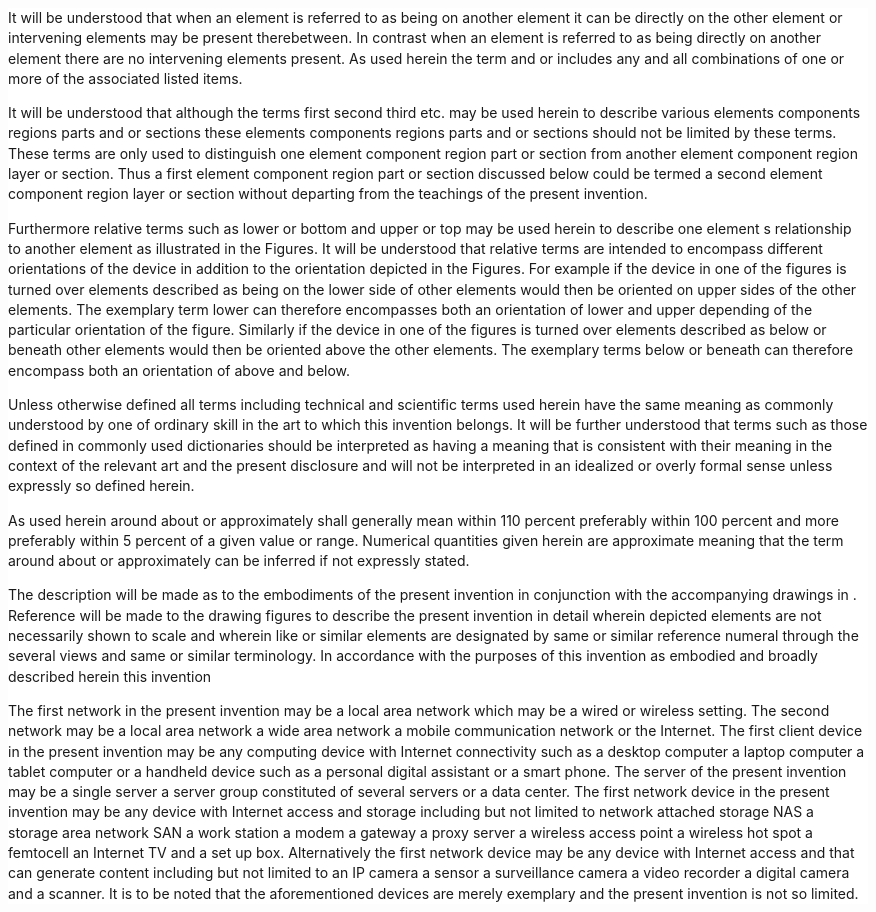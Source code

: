 It will be understood that when an element is referred to as being on another element it can be directly on the other element or intervening elements may be present therebetween. In contrast when an element is referred to as being directly on another element there are no intervening elements present. As used herein the term and or includes any and all combinations of one or more of the associated listed items.

It will be understood that although the terms first second third etc. may be used herein to describe various elements components regions parts and or sections these elements components regions parts and or sections should not be limited by these terms. These terms are only used to distinguish one element component region part or section from another element component region layer or section. Thus a first element component region part or section discussed below could be termed a second element component region layer or section without departing from the teachings of the present invention.

Furthermore relative terms such as lower or bottom and upper or top may be used herein to describe one element s relationship to another element as illustrated in the Figures. It will be understood that relative terms are intended to encompass different orientations of the device in addition to the orientation depicted in the Figures. For example if the device in one of the figures is turned over elements described as being on the lower side of other elements would then be oriented on upper sides of the other elements. The exemplary term lower can therefore encompasses both an orientation of lower and upper depending of the particular orientation of the figure. Similarly if the device in one of the figures is turned over elements described as below or beneath other elements would then be oriented above the other elements. The exemplary terms below or beneath can therefore encompass both an orientation of above and below.

Unless otherwise defined all terms including technical and scientific terms used herein have the same meaning as commonly understood by one of ordinary skill in the art to which this invention belongs. It will be further understood that terms such as those defined in commonly used dictionaries should be interpreted as having a meaning that is consistent with their meaning in the context of the relevant art and the present disclosure and will not be interpreted in an idealized or overly formal sense unless expressly so defined herein.

As used herein around about or approximately shall generally mean within 110 percent preferably within 100 percent and more preferably within 5 percent of a given value or range. Numerical quantities given herein are approximate meaning that the term around about or approximately can be inferred if not expressly stated.

The description will be made as to the embodiments of the present invention in conjunction with the accompanying drawings in . Reference will be made to the drawing figures to describe the present invention in detail wherein depicted elements are not necessarily shown to scale and wherein like or similar elements are designated by same or similar reference numeral through the several views and same or similar terminology. In accordance with the purposes of this invention as embodied and broadly described herein this invention 

The first network in the present invention may be a local area network which may be a wired or wireless setting. The second network may be a local area network a wide area network a mobile communication network or the Internet. The first client device in the present invention may be any computing device with Internet connectivity such as a desktop computer a laptop computer a tablet computer or a handheld device such as a personal digital assistant or a smart phone. The server of the present invention may be a single server a server group constituted of several servers or a data center. The first network device in the present invention may be any device with Internet access and storage including but not limited to network attached storage NAS a storage area network SAN a work station a modem a gateway a proxy server a wireless access point a wireless hot spot a femtocell an Internet TV and a set up box. Alternatively the first network device may be any device with Internet access and that can generate content including but not limited to an IP camera a sensor a surveillance camera a video recorder a digital camera and a scanner. It is to be noted that the aforementioned devices are merely exemplary and the present invention is not so limited.
